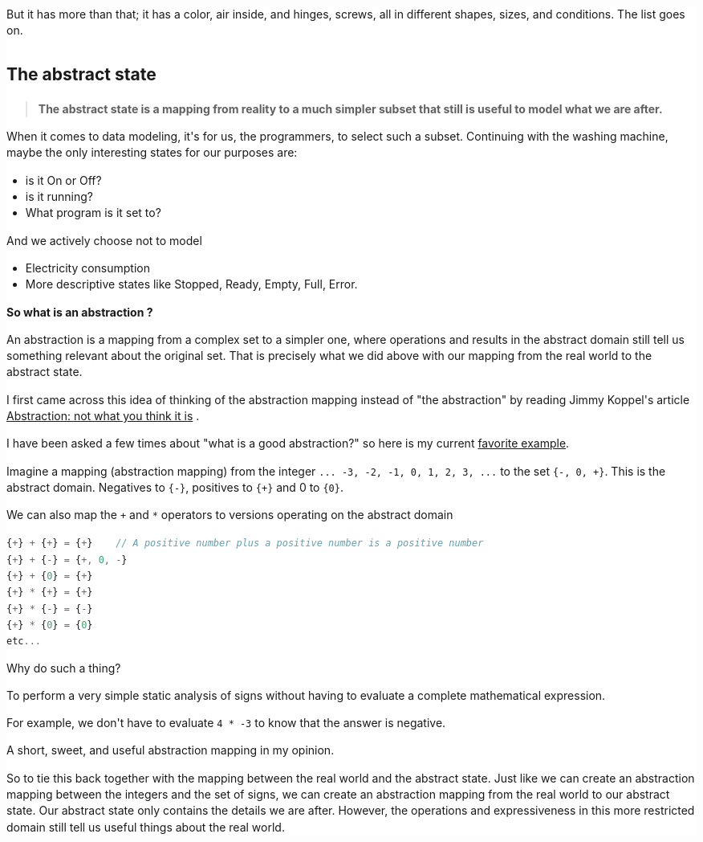 But it has more than that; it has a color, air inside, and hinges, screws, all in different shapes, sizes, and conditions. The list goes on. 

## The abstract state
>**The abstract state is a mapping from reality to a much simpler subset that still is useful to model what we are after.**

When it comes to data modeling, it's for us, the programmers, to select such a subset.
Continuing with the washing machine, maybe the only interesting states for our purposes are:

* is it On or Off?
* is it running?
* What program is it set to?

And we actively choose not to model 
* Electricity consumption
* More descriptive states like Stopped, Ready, Empty, Full,  Error.

**So what is an abstraction ?**

An abstraction is a mapping from a complex set to a simpler one, where operations and results in the abstract domain still tell us something relevant about the original set. 
That is precisely what we did above with our mapping from the real world to the abstract state. 

I first came across this idea of thinking of the abstraction mapping instead of "the abstraction" by reading Jimmy Koppel's article [Abstraction: not what you think it is](https://www.pathsensitive.com/2022/03/abstraction-not-what-you-think-it-is.html) .

I have been asked a few times about "what is a good abstraction?" so here is my current [favorite example](https://matt.might.net/articles/intro-static-analysis/).

Imagine a mapping (abstraction mapping) from the integer
`... -3, -2, -1, 0, 1, 2, 3, ...` to the set `{-, 0, +}`. This is the abstract domain.
Negatives to `{-}`, positives to `{+}` and 0 to `{0}`.

We can also map the `+` and `*` operators to versions operating on the abstract domain
```typescript
{+} + {+} = {+}    // A positive number plus a positive number is a positive number
{+} + {-} = {+, 0, -} 
{+} + {0} = {+}
{+} * {+} = {+}
{+} * {-} = {-}
{+} * {0} = {0}
etc...
```
Why do such a thing?

To perform a very simple static analysis of signs without having to evaluate a complete mathematical expression.

For example, we don't have to evaluate  `4 * -3` to know that the answer is negative. 

A short, sweet, and useful abstraction mapping in my opinion. 

So to tie this back together with the mapping between the real world and the abstract state. 
Just like we can create an abstraction mapping between the integers and the set of signs, we can create an abstraction mapping from the real world to our abstract state.
Our abstract state only contains the details we are after.
However, the operations and expressiveness in this more restricted domain still tell us useful things about the real world.
